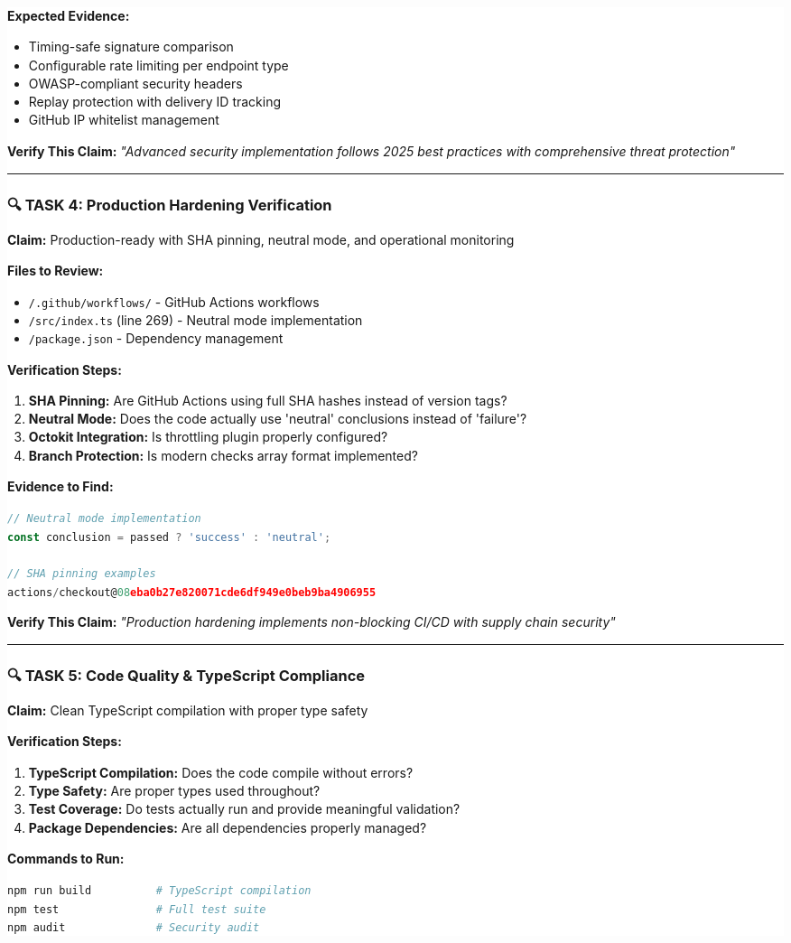 **Expected Evidence:**
- Timing-safe signature comparison
- Configurable rate limiting per endpoint type
- OWASP-compliant security headers
- Replay protection with delivery ID tracking
- GitHub IP whitelist management

**Verify This Claim:** *"Advanced security implementation follows 2025 best practices with comprehensive threat protection"*

---

### 🔍 **TASK 4: Production Hardening Verification**

**Claim:** Production-ready with SHA pinning, neutral mode, and operational monitoring

**Files to Review:**
- `/.github/workflows/` - GitHub Actions workflows
- `/src/index.ts` (line 269) - Neutral mode implementation
- `/package.json` - Dependency management

**Verification Steps:**
1. **SHA Pinning:** Are GitHub Actions using full SHA hashes instead of version tags?
2. **Neutral Mode:** Does the code actually use 'neutral' conclusions instead of 'failure'?
3. **Octokit Integration:** Is throttling plugin properly configured?
4. **Branch Protection:** Is modern checks array format implemented?

**Evidence to Find:**
```javascript
// Neutral mode implementation
const conclusion = passed ? 'success' : 'neutral';

// SHA pinning examples
actions/checkout@08eba0b27e820071cde6df949e0beb9ba4906955
```

**Verify This Claim:** *"Production hardening implements non-blocking CI/CD with supply chain security"*

---

### 🔍 **TASK 5: Code Quality & TypeScript Compliance**

**Claim:** Clean TypeScript compilation with proper type safety

**Verification Steps:**
1. **TypeScript Compilation:** Does the code compile without errors?
2. **Type Safety:** Are proper types used throughout?
3. **Test Coverage:** Do tests actually run and provide meaningful validation?
4. **Package Dependencies:** Are all dependencies properly managed?

**Commands to Run:**
```bash
npm run build          # TypeScript compilation
npm test               # Full test suite
npm audit              # Security audit
```
